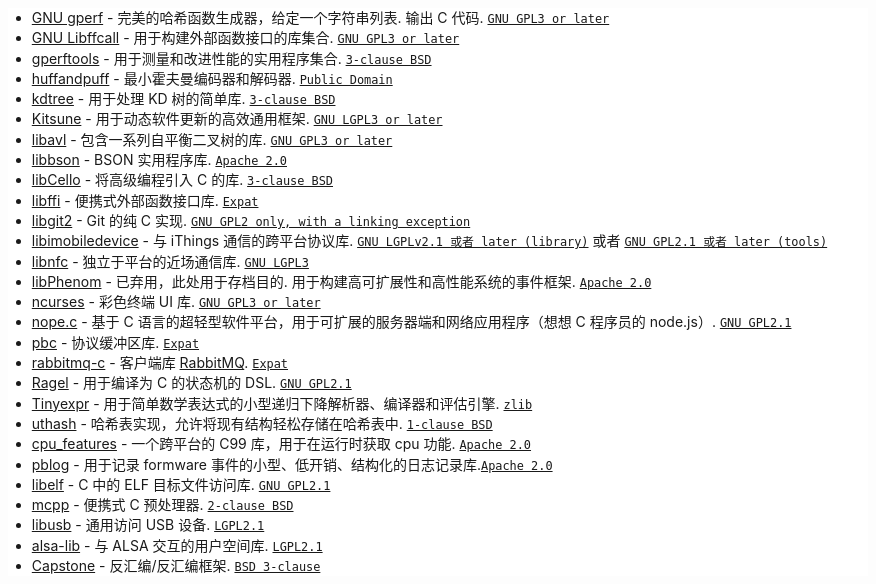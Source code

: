 * [GNU gperf](https://www.gnu.org/software/gperf/)  - 完美的哈希函数生成器，给定一个字符串列表. 输出 C 代码. [`GNU GPL3 or later`](http://www.gnu.org/licenses/gpl-3.0.html)
* [GNU Libffcall](https://www.gnu.org/software/libffcall/) - 用于构建外部函数接口的库集合. [`GNU GPL3 or later`](http://www.gnu.org/licenses/gpl-3.0.html)
* [gperftools](https://github.com/gperftools/gperftools) - 用于测量和改进性能的实用程序集合. [`3-clause BSD`](https://directory.fsf.org/wiki/License:BSD-3-Clause)
* [huffandpuff](https://github.com/adamierymenko/huffandpuff) - 最小霍夫曼编码器和解码器. [`Public Domain`](https://creativecommons.org/share-your-work/public-domain/)
* [kdtree](https://github.com/jtsiomb/kdtree) - 用于处理 KD 树的简单库. [`3-clause BSD`](https://directory.fsf.org/wiki/License:BSD-3-Clause)
* [Kitsune](http://kitsune-dsu.com/) - 用于动态软件更新的高效通用框架. [`GNU LGPL3 or later`](http://www.gnu.org/licenses/lgpl-3.0.html)
* [libavl](http://adtinfo.org/libavl.html/index.html) - 包含一系列自平衡二叉树的库. [`GNU GPL3 or later`](http://www.gnu.org/licenses/gpl-3.0.html)
* [libbson](https://github.com/mongodb/libbson) - BSON 实用程序库. [`Apache 2.0`](https://directory.fsf.org/wiki/License:Apache-2.0)
* [libCello](http://libcello.org/) - 将高级编程引入 C 的库. [`3-clause BSD`](https://directory.fsf.org/wiki/License:BSD-3-Clause)
* [libffi](https://github.com/libffi/libffi) - 便携式外部函数接口库. [`Expat`](https://directory.fsf.org/wiki/License:Expat)
* [libgit2](https://libgit2.org/) - Git 的纯 C 实现. [`GNU GPL2 only, with a linking exception`](https://github.com/libgit2/libgit2/blob/master/COPYING)
* [libimobiledevice](https://github.com/libimobiledevice/libimobiledevice) - 与 iThings 通信的跨平台协议库. [`GNU LGPLv2.1 或者 later (library)`](http://www.gnu.或者g/licenses/old-licenses/lgpl-2.1.html) 或者 [`GNU GPL2.1 或者 later (tools)`](http://www.gnu.或者g/licenses/old-licenses/gpl-2.0.html)
* [libnfc](https://github.com/nfc-tools/libnfc) - 独立于平台的近场通信库. [`GNU LGPL3`](http://www.gnu.org/licenses/lgpl-3.0.html)
* [libPhenom](https://github.com/facebookarchive/libphenom)  - 已弃用，此处用于存档目的. 用于构建高可扩展性和高性能系统的事件框架. [`Apache 2.0`](https://directory.fsf.org/wiki/License:Apache-2.0)
* [ncurses](https://www.gnu.org/software/ncurses/) - 彩色终端 UI 库. [`GNU GPL3 or later`](http://www.gnu.org/licenses/gpl-3.0.html)
* [nope.c](https://github.com/riolet/WAFer) - 基于 C 语言的超轻型软件平台，用于可扩展的服务器端和网络应用程序（想想 C 程序员的 node.js）. [`GNU GPL2.1`](http://www.gnu.org/licenses/old-licenses/gpl-2.0.html)
* [pbc](https://github.com/cloudwu/pbc) - 协议缓冲区库. [`Expat`](https://directory.fsf.org/wiki/License:Expat)
* [rabbitmq-c](https://github.com/alanxz/rabbitmq-c) - 客户端库 [RabbitMQ](https://www.rabbitmq.com/). [`Expat`](https://directory.fsf.org/wiki/License:Expat)
* [Ragel](http://www.colm.net/open-source/ragel/) - 用于编译为 C 的状态机的 DSL. [`GNU GPL2.1`](http://www.gnu.org/licenses/old-licenses/gpl-2.0.html)
* [Tinyexpr](https://github.com/codeplea/tinyexpr) - 用于简单数学表达式的小型递归下降解析器、编译器和评估引擎. [`zlib`](https://directory.fsf.org/wiki/License:Zlib)
* [uthash](http://troydhanson.github.io/uthash/) - 哈希表实现，允许将现有结构轻松存储在哈希表中. [`1-clause BSD`](http://troydhanson.github.io/uthash/license.html)
* [cpu_features](https://github.com/google/cpu_features) - 一个跨平台的 C99 库，用于在运行时获取 cpu 功能. [`Apache 2.0`](https://directory.fsf.org/wiki/License:Apache-2.0)
* [pblog](https://github.com/google/pblog) - 用于记录 formware 事件的小型、低开销、结构化的日志记录库.[`Apache 2.0`](https://directory.fsf.org/wiki/License:Apache-2.0)
* [libelf](https://github.com/WolfgangSt/libelf) - C 中的 ELF 目标文件访问库. [`GNU GPL2.1`](http://www.gnu.org/licenses/old-licenses/gpl-2.0.html)
* [mcpp](http://mcpp.sourceforge.net/) - 便携式 C 预处理器. [`2-clause BSD`](https://opensource.org/licenses/BSD-2-Clause)
* [libusb](https://libusb.info/) - 通用访问 USB 设备. [`LGPL2.1`](https://github.com/libusb/libusb/blob/master/COPYING)
* [alsa-lib](https://www.alsa-project.org/main/index.php/Main_Page ) - 与 ALSA 交互的用户空间库. [`LGPL2.1`](https://www.gnu.org/licenses/old-licenses/lgpl-2.1.en.html)
* [Capstone](https://github.com/aquynh/capstone) - 反汇编/反汇编框架. [`BSD 3-clause`](https://github.com/aquynh/capstone/blob/master/LICENSE.TXT)

